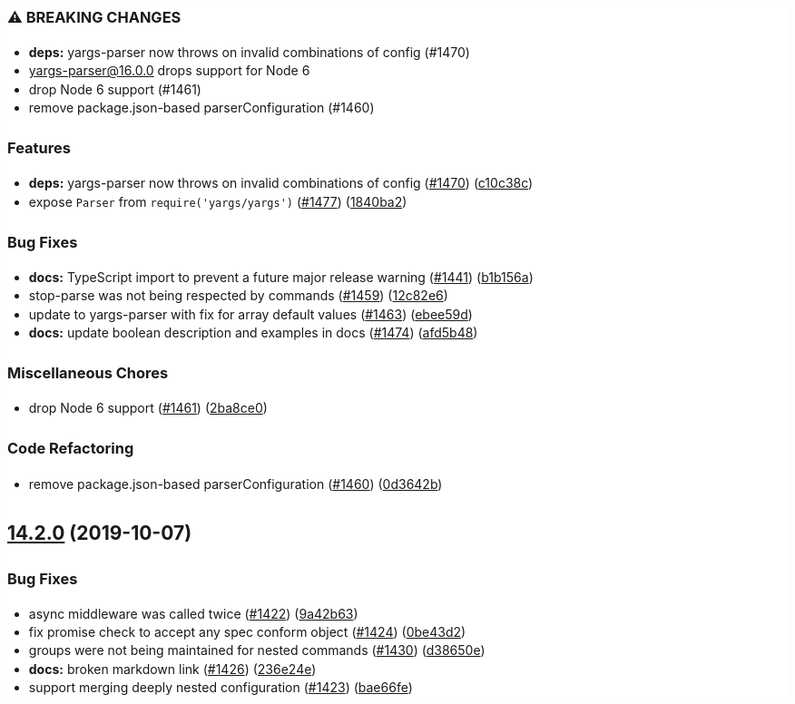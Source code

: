 
### ⚠ BREAKING CHANGES

* **deps:** yargs-parser now throws on invalid combinations of config (#1470)
* yargs-parser@16.0.0 drops support for Node 6
* drop Node 6 support (#1461)
* remove package.json-based parserConfiguration (#1460)

### Features

* **deps:** yargs-parser now throws on invalid combinations of config ([#1470](https://www.github.com/yargs/yargs/issues/1470)) ([c10c38c](https://www.github.com/yargs/yargs/commit/c10c38cca04298f96b55a7e374a9a134abefffa7))
* expose `Parser` from `require('yargs/yargs')` ([#1477](https://www.github.com/yargs/yargs/issues/1477)) ([1840ba2](https://www.github.com/yargs/yargs/commit/1840ba22f1a24c0ece8e32bbd31db4134a080aee))


### Bug Fixes

* **docs:** TypeScript import to prevent a future major release warning ([#1441](https://www.github.com/yargs/yargs/issues/1441)) ([b1b156a](https://www.github.com/yargs/yargs/commit/b1b156a3eb4ddd6803fbbd56c611a77919293000))
* stop-parse was not being respected by commands ([#1459](https://www.github.com/yargs/yargs/issues/1459)) ([12c82e6](https://www.github.com/yargs/yargs/commit/12c82e62663e928148a7ee2f51629aa26a0f9bb2))
* update to yargs-parser with fix for array default values ([#1463](https://www.github.com/yargs/yargs/issues/1463)) ([ebee59d](https://www.github.com/yargs/yargs/commit/ebee59d9022da538410e69a5c025019ed46d13d2))
* **docs:** update boolean description and examples in docs ([#1474](https://www.github.com/yargs/yargs/issues/1474)) ([afd5b48](https://www.github.com/yargs/yargs/commit/afd5b4871bfeb90d58351ac56c5c44a83ef033e6))


### Miscellaneous Chores

* drop Node 6 support ([#1461](https://www.github.com/yargs/yargs/issues/1461)) ([2ba8ce0](https://www.github.com/yargs/yargs/commit/2ba8ce05e8fefbeffc6cb7488d9ebf6e86cceb1d))


### Code Refactoring

* remove package.json-based parserConfiguration ([#1460](https://www.github.com/yargs/yargs/issues/1460)) ([0d3642b](https://www.github.com/yargs/yargs/commit/0d3642b6f829b637938774c0c6ce5f6bfe1afa51))

## [14.2.0](https://github.com/yargs/yargs/compare/v14.1.0...v14.2.0) (2019-10-07)


### Bug Fixes

* async middleware was called twice ([#1422](https://github.com/yargs/yargs/issues/1422)) ([9a42b63](https://github.com/yargs/yargs/commit/9a42b63))
* fix promise check to accept any spec conform object ([#1424](https://github.com/yargs/yargs/issues/1424)) ([0be43d2](https://github.com/yargs/yargs/commit/0be43d2))
* groups were not being maintained for nested commands ([#1430](https://github.com/yargs/yargs/issues/1430)) ([d38650e](https://github.com/yargs/yargs/commit/d38650e))
* **docs:** broken markdown link ([#1426](https://github.com/yargs/yargs/issues/1426)) ([236e24e](https://github.com/yargs/yargs/commit/236e24e))
* support merging deeply nested configuration ([#1423](https://github.com/yargs/yargs/issues/1423)) ([bae66fe](https://github.com/yargs/yargs/commit/bae66fe))
